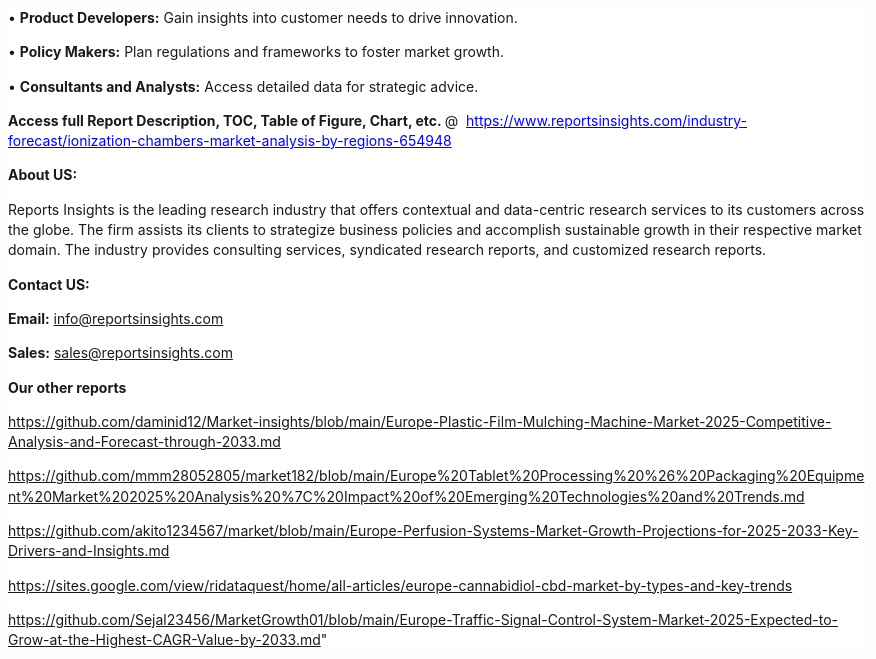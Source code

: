 • <strong>Product Developers:</strong> Gain insights into customer needs to drive innovation.

• <strong>Policy Makers:</strong> Plan regulations and frameworks to foster market growth.

• <strong>Consultants and Analysts:</strong> Access detailed data for strategic advice.
</ul>
<strong>Access full Report Description, TOC, Table of Figure, Chart, etc. </strong>@  <a href=https://www.reportsinsights.com/industry-forecast/ionization-chambers-market-analysis-by-regions-654948 style=color:#0000ff;>https://www.reportsinsights.com/industry-forecast/ionization-chambers-market-analysis-by-regions-654948</a></font>

<strong><strong>About US</strong>:</strong>

Reports Insights is the leading research industry that offers contextual and data-centric research services to its customers across the globe. The firm assists its clients to strategize business policies and accomplish sustainable growth in their respective market domain. The industry provides consulting services, syndicated research reports, and customized research reports.

<strong>Contact US:</strong>

<p class=""""><b>Email:</b> <a href=mailto:info@reportsinsights.com>info@reportsinsights.com</a></p>
<p class=""""><b>Sales:</b> <a href=mailto:sales@reportsinsights.com>sales@reportsinsights.com</a></p>

<strong>Our other reports</strong>

<a href=https://github.com/daminid12/Market-insights/blob/main/Europe-Plastic-Film-Mulching-Machine-Market-2025-Competitive-Analysis-and-Forecast-through-2033.md>https://github.com/daminid12/Market-insights/blob/main/Europe-Plastic-Film-Mulching-Machine-Market-2025-Competitive-Analysis-and-Forecast-through-2033.md</a>

<a href=https://github.com/mmm28052805/market182/blob/main/Europe%20Tablet%20Processing%20%26%20Packaging%20Equipment%20Market%202025%20Analysis%20%7C%20Impact%20of%20Emerging%20Technologies%20and%20Trends.md>https://github.com/mmm28052805/market182/blob/main/Europe%20Tablet%20Processing%20%26%20Packaging%20Equipment%20Market%202025%20Analysis%20%7C%20Impact%20of%20Emerging%20Technologies%20and%20Trends.md</a>

<a href=https://github.com/akito1234567/market/blob/main/Europe-Perfusion-Systems-Market-Growth-Projections-for-2025-2033-Key-Drivers-and-Insights.md>https://github.com/akito1234567/market/blob/main/Europe-Perfusion-Systems-Market-Growth-Projections-for-2025-2033-Key-Drivers-and-Insights.md</a>

<a href=https://sites.google.com/view/ridataquest/home/all-articles/europe-cannabidiol-cbd-market-by-types-and-key-trends>https://sites.google.com/view/ridataquest/home/all-articles/europe-cannabidiol-cbd-market-by-types-and-key-trends</a>

<a href=https://github.com/Sejal23456/MarketGrowth01/blob/main/Europe-Traffic-Signal-Control-System-Market-2025-Expected-to-Grow-at-the-Highest-CAGR-Value-by-2033.md>https://github.com/Sejal23456/MarketGrowth01/blob/main/Europe-Traffic-Signal-Control-System-Market-2025-Expected-to-Grow-at-the-Highest-CAGR-Value-by-2033.md</a>"
